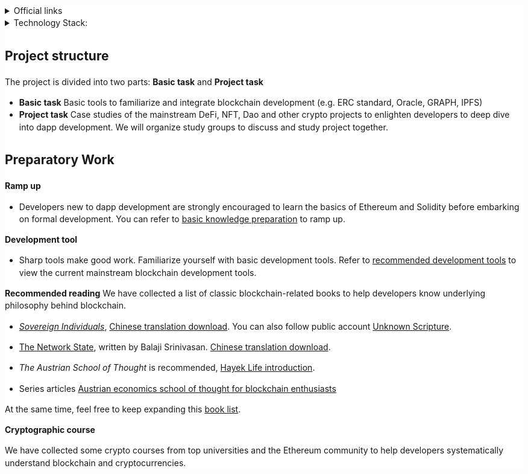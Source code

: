 <details><summary>Official links</summary></details>

<details><summary>Technology Stack: </summary></details>

## Project structure

The project is divided into two parts: **Basic task** and **Project task**

*   **Basic task**
    Basic tools to familiarize and integrate blockchain development (e.g. ERC standard, Oracle, GRAPH, IPFS)
*   **Project task**
    Case studies of the mainstream DeFi, NFT, Dao and other crypto projects to enlighten developers to deep dive into dapp development. We will organize study groups to discuss and study project together.

## Preparatory Work

**Ramp up**

*   Developers new to dapp development are strongly encouraged to learn the basics of Ethereum and Solidity before embarking on formal development.
    You can refer to [basic knowledge preparation](./docs/basic-knowledge-en.md) to ramp up.

**Development tool**

*   Sharp tools make good work. Familiarize yourself with basic development tools.
    Refer to [recommended development tools](./docs/develop-tools-en.md) to view the current mainstream blockchain development tools.

**Recommended reading**
We have collected a list of classic blockchain-related books to help developers know underlying philosophy behind blockchain.

*   *[Sovereign Individuals](https://www.amazon.sg/Sovereign-Individual-Mastering-Transition-Information/dp/0684832720)*,   [Chinese translation download](https://drive.google.com/file/d/1f113cCsSKtH_05S5gJCmoBvqItufH-_j/view?usp=sharing).
    You can also follow public account [Unknown Scripture](https://mp.weixin.qq.com/mp/homepage?__biz=MzU4NDQwMTc3MQ==\&hid=7\&sn=124258360d0a530008a41ea32e7c2bf2\&scene=1\&devicetype=android-29\&version=28000b3b\&lang=en\&nettype=WIFI\&ascene=7\&session_us=gh_353f7f41a447\&wx_header=1).

*   [The Network State](https://thenetworkstate.com), written by Balaji Srinivasan. [Chinese translation download](https://nishino.gitbook.io/wang-luo-guo-jia/).

*   *The Austrian School of Thought* is recommended, [Hayek Life introduction](https://mp.weixin.qq.com/s/p1UZdt5BAQVJ3kl_CniwKQ).

*   Series articles [Austrian economics school of thought for blockchain enthusiasts](https://mp.weixin.qq.com/mp/appmsgalbum?__biz=MzU0ODk1MTE1MA==\&action=getalbum\&album_id=1986143111768489985\&scene=173\&from_msgid=2247484102\&from_itemidx=1\&count=3\&nolastread=1#wechat_redirect)

At the same time, feel free to keep expanding this [book list](./docs/books-en.md).

**Cryptographic course**

We have collected some crypto courses from top universities and the Ethereum community to help developers systematically understand blockchain and cryptocurrencies.
